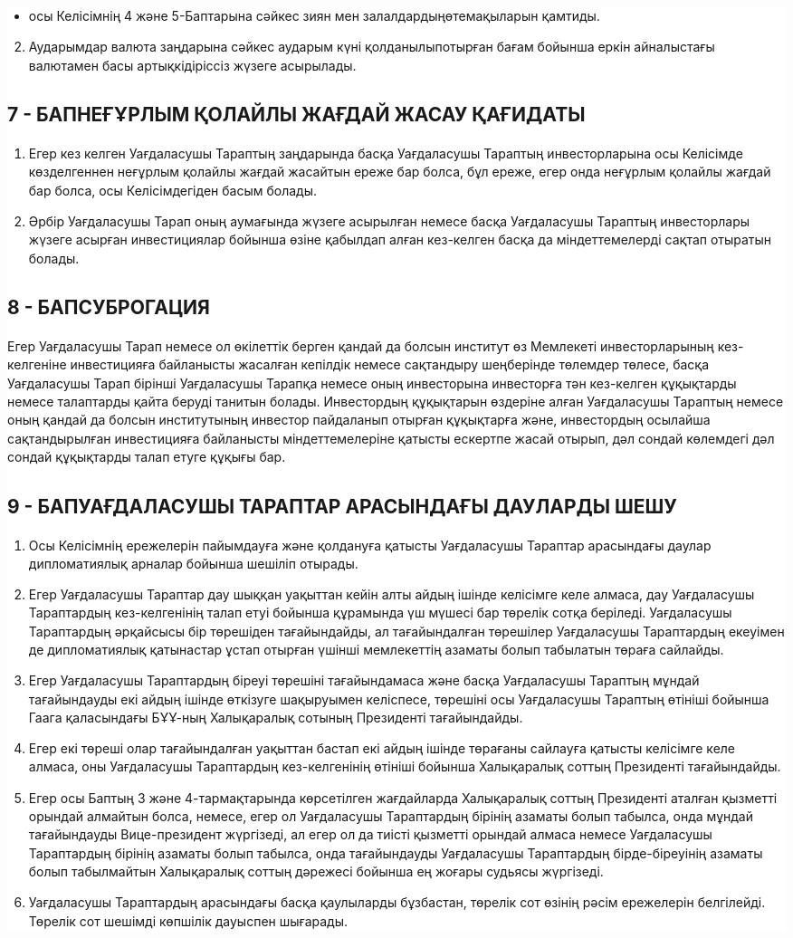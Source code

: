 - осы Келiсiмнiң 4 және 5-Баптарына сәйкес зиян мен залалдардыңөтемақыларын қамтиды.

2. Аударымдар валюта заңдарына сәйкес аударым күнi қолданылыпотырған бағам бойынша еркiн айналыстағы валютамен басы артықкiдiрiссiз жүзеге асырылады.

## 7 - БАПНЕҒҰРЛЫМ ҚОЛАЙЛЫ ЖАҒДАЙ ЖАСАУ ҚАҒИДАТЫ

1. Егер кез келген Уағдаласушы Тараптың заңдарында басқа Уағдаласушы Тараптың инвесторларына осы Келiсiмде көзделгеннен неғұрлым қолайлы жағдай жасайтын ереже бар болса, бұл ереже, егер онда неғұрлым қолайлы жағдай бар болса, осы Келiсiмдегiден басым болады.

2. Әрбiр Уағдаласушы Тарап оның аумағында жүзеге асырылған немесе басқа Уағдаласушы Тараптың инвесторлары жүзеге асырған инвестициялар бойынша өзiне қабылдап алған кез-келген басқа да мiндеттемелердi сақтап отыратын болады.

## 8 - БАПСУБРОГАЦИЯ

Егер Уағдаласушы Тарап немесе ол өкiлеттiк берген қандай да болсын институт өз Мемлекетi инвесторларының кез-келгенiне инвестицияға байланысты жасалған кепiлдiк немесе сақтандыру шеңберiнде төлемдер төлесе, басқа Уағдаласушы Тарап бiрiншi Уағдаласушы Тарапқа немесе оның инвесторына инвесторға тән кез-келген құқықтарды немесе талаптарды қайта берудi танитын болады. Инвестордың құқықтарын өздерiне алған Уағдаласушы Тараптың немесе оның қандай да болсын институтының инвестор пайдаланып отырған құқықтарға және, инвестордың осылайша сақтандырылған инвестицияға байланысты мiндеттемелерiне қатысты ескертпе жасай отырып, дәл сондай көлемдегi дәл сондай құқықтарды талап етуге құқығы бар.

## 9 - БАПУАҒДАЛАСУШЫ ТАРАПТАР АРАСЫНДАҒЫ ДАУЛАРДЫ ШЕШУ

1. Осы Келiсiмнiң ережелерiн пайымдауға және қолдануға қатысты Уағдаласушы Тараптар арасындағы даулар дипломатиялық арналар бойынша шешiлiп отырады.

2. Егер Уағдаласушы Тараптар дау шыққан уақыттан кейiн алты айдың iшiнде келiсiмге келе алмаса, дау Уағдаласушы Тараптардың кез-келгенiнiң талап етуi бойынша құрамында үш мүшесi бар төрелiк сотқа берiледi. Уағдаласушы Тараптардың әрқайсысы бiр төрешiден тағайындайды, ал тағайындалған төрешiлер Уағдаласушы Тараптардың екеуiмен де дипломатиялық қатынастар ұстап отырған үшiншi мемлекеттiң азаматы болып табылатын төраға сайлайды.

3. Егер Уағдаласушы Тараптардың бiреуi төрешiнi тағайындамаса және басқа Уағдаласушы Тараптың мұндай тағайындауды екi айдың iшiнде өткiзуге шақыруымен келiспесе, төрешiнi осы Уағдаласушы Тараптың өтiнiшi бойынша Гаага қаласындағы БҰҰ-ның Халықаралық сотының Президентi тағайындайды.

4. Егер екi төрешi олар тағайындалған уақыттан бастап екi айдың iшiнде төрағаны сайлауға қатысты келiсiмге келе алмаса, оны Уағдаласушы Тараптардың кез-келгенiнiң өтiнiшi бойынша Халықаралық соттың Президентi тағайындайды.

5. Егер осы Баптың 3 және 4-тармақтарында көрсетiлген жағдайларда Халықаралық соттың Президентi аталған қызметтi орындай алмайтын болса, немесе, егер ол Уағдаласушы Тараптардың бiрiнiң азаматы болып табылса, онда мұндай тағайындауды Вице-президент жүргiзедi, ал егер ол да тиiстi қызметтi орындай алмаса немесе Уағдаласушы Тараптардың бiрiнiң азаматы болып табылса, онда тағайындауды Уағдаласушы Тараптардың бiрде-бiреуiнiң азаматы болып табылмайтын Халықаралық соттың дәрежесi бойынша ең жоғары судьясы жүргiзедi.

6. Уағдаласушы Тараптардың арасындағы басқа қаулыларды бұзбастан, төрелiк сот өзiнiң рәсiм ережелерiн белгiлейдi. Төрелiк сот шешiмдi көпшiлiк дауыспен шығарады.
